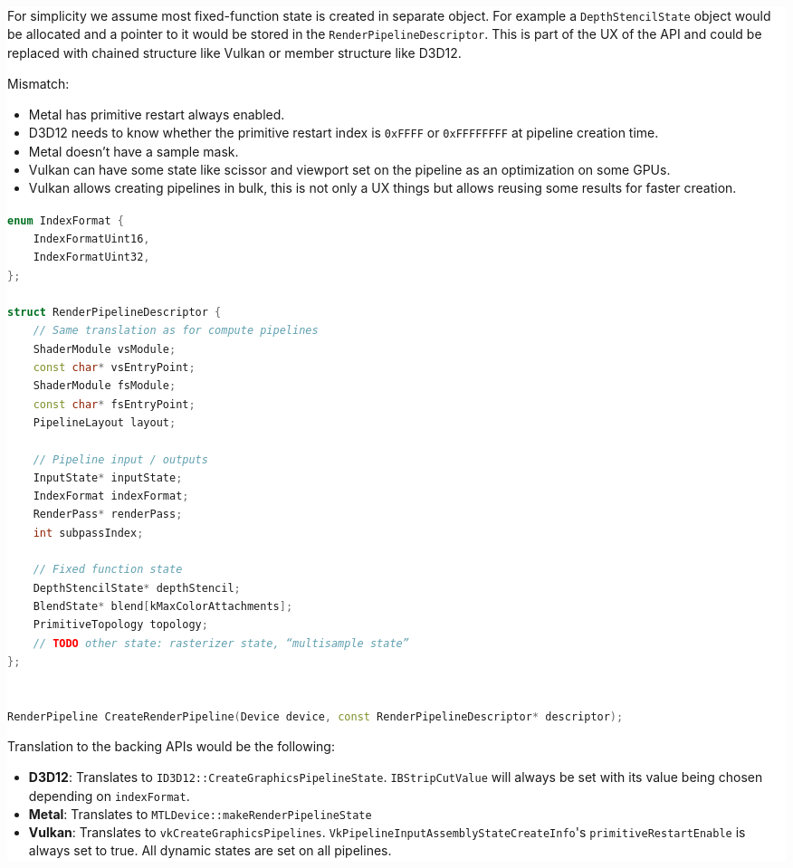 For simplicity we assume most fixed-function state is created in separate object.
For example a `DepthStencilState` object would be allocated and a pointer to it would be stored in the `RenderPipelineDescriptor`. This is part of the UX of the API and could be replaced with chained structure like Vulkan or member structure like D3D12.

Mismatch:
 - Metal has primitive restart always enabled.
 - D3D12 needs to know whether the primitive restart index is `0xFFFF` or `0xFFFFFFFF` at pipeline creation time.
 - Metal doesn’t have a sample mask.
 - Vulkan can have some state like scissor and viewport set on the pipeline as an optimization on some GPUs.
 - Vulkan allows creating pipelines in bulk, this is not only a UX things but allows reusing some results for faster creation.

```cpp
enum IndexFormat {
    IndexFormatUint16,
    IndexFormatUint32,
};

struct RenderPipelineDescriptor {
    // Same translation as for compute pipelines
    ShaderModule vsModule;
    const char* vsEntryPoint;
    ShaderModule fsModule;
    const char* fsEntryPoint;
    PipelineLayout layout;

    // Pipeline input / outputs
    InputState* inputState;
    IndexFormat indexFormat;
    RenderPass* renderPass;
    int subpassIndex;

    // Fixed function state
    DepthStencilState* depthStencil;
    BlendState* blend[kMaxColorAttachments];
    PrimitiveTopology topology;
    // TODO other state: rasterizer state, “multisample state”
};


RenderPipeline CreateRenderPipeline(Device device, const RenderPipelineDescriptor* descriptor);
```

Translation to the backing APIs would be the following:
 - **D3D12**: Translates to `ID3D12::CreateGraphicsPipelineState`. `IBStripCutValue` will always be set with its value being chosen depending on `indexFormat`.
 - **Metal**: Translates to `MTLDevice::makeRenderPipelineState`
 - **Vulkan**: Translates to `vkCreateGraphicsPipelines`. `VkPipelineInputAssemblyStateCreateInfo`'s `primitiveRestartEnable` is always set to true. All dynamic states are set on all pipelines.
